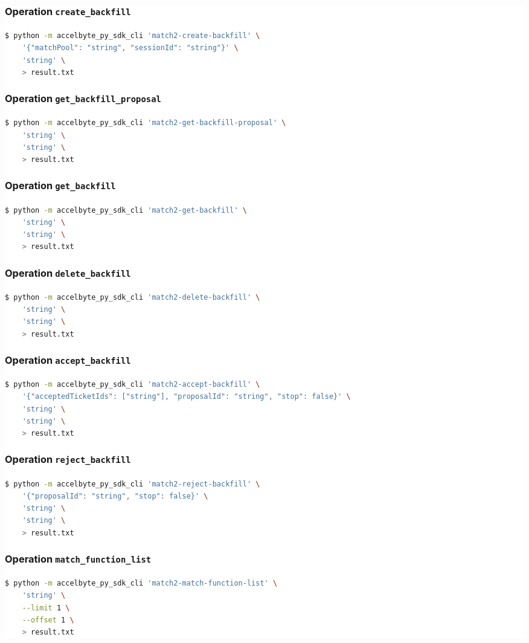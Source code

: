 ### Operation `create_backfill`
```sh
$ python -m accelbyte_py_sdk_cli 'match2-create-backfill' \
    '{"matchPool": "string", "sessionId": "string"}' \
    'string' \
    > result.txt
```

### Operation `get_backfill_proposal`
```sh
$ python -m accelbyte_py_sdk_cli 'match2-get-backfill-proposal' \
    'string' \
    'string' \
    > result.txt
```

### Operation `get_backfill`
```sh
$ python -m accelbyte_py_sdk_cli 'match2-get-backfill' \
    'string' \
    'string' \
    > result.txt
```

### Operation `delete_backfill`
```sh
$ python -m accelbyte_py_sdk_cli 'match2-delete-backfill' \
    'string' \
    'string' \
    > result.txt
```

### Operation `accept_backfill`
```sh
$ python -m accelbyte_py_sdk_cli 'match2-accept-backfill' \
    '{"acceptedTicketIds": ["string"], "proposalId": "string", "stop": false}' \
    'string' \
    'string' \
    > result.txt
```

### Operation `reject_backfill`
```sh
$ python -m accelbyte_py_sdk_cli 'match2-reject-backfill' \
    '{"proposalId": "string", "stop": false}' \
    'string' \
    'string' \
    > result.txt
```

### Operation `match_function_list`
```sh
$ python -m accelbyte_py_sdk_cli 'match2-match-function-list' \
    'string' \
    --limit 1 \
    --offset 1 \
    > result.txt
```
